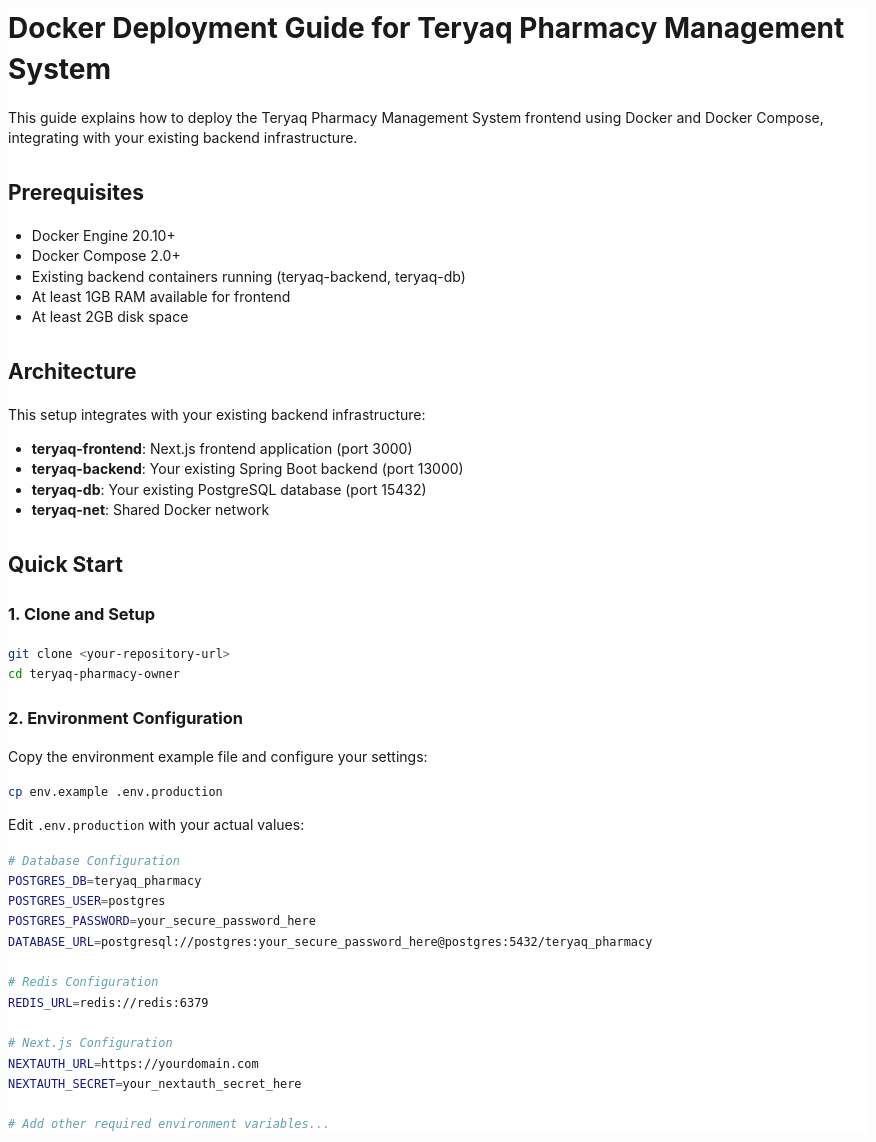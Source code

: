 # Docker Deployment Guide for Teryaq Pharmacy Management System

This guide explains how to deploy the Teryaq Pharmacy Management System frontend using Docker and Docker Compose, integrating with your existing backend infrastructure.

## Prerequisites

- Docker Engine 20.10+
- Docker Compose 2.0+
- Existing backend containers running (teryaq-backend, teryaq-db)
- At least 1GB RAM available for frontend
- At least 2GB disk space

## Architecture

This setup integrates with your existing backend infrastructure:

- **teryaq-frontend**: Next.js frontend application (port 3000)
- **teryaq-backend**: Your existing Spring Boot backend (port 13000)
- **teryaq-db**: Your existing PostgreSQL database (port 15432)
- **teryaq-net**: Shared Docker network

## Quick Start

### 1. Clone and Setup

```bash
git clone <your-repository-url>
cd teryaq-pharmacy-owner
```

### 2. Environment Configuration

Copy the environment example file and configure your settings:

```bash
cp env.example .env.production
```

Edit `.env.production` with your actual values:

```bash
# Database Configuration
POSTGRES_DB=teryaq_pharmacy
POSTGRES_USER=postgres
POSTGRES_PASSWORD=your_secure_password_here
DATABASE_URL=postgresql://postgres:your_secure_password_here@postgres:5432/teryaq_pharmacy

# Redis Configuration
REDIS_URL=redis://redis:6379

# Next.js Configuration
NEXTAUTH_URL=https://yourdomain.com
NEXTAUTH_SECRET=your_nextauth_secret_here

# Add other required environment variables...
```
